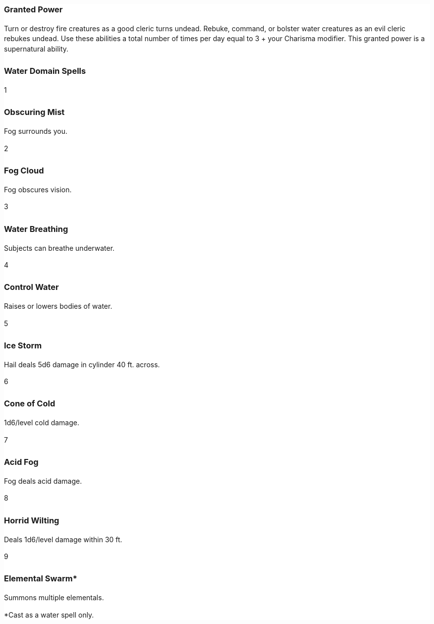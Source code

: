 ### Granted Power

Turn or destroy fire creatures as a good cleric turns undead. Rebuke, command, or bolster water creatures as an evil cleric rebukes undead. Use these abilities a total number of times per day equal to 3 + your Charisma modifier. This granted power is a supernatural ability.

### Water Domain Spells

1

### Obscuring Mist

Fog surrounds you.

2

### Fog Cloud

Fog obscures vision.

3

### Water Breathing

Subjects can breathe underwater.

4

### Control Water

Raises or lowers bodies of water.

5

### Ice Storm

Hail deals 5d6 damage in cylinder 40 ft. across.

6

### Cone of Cold

1d6/level cold damage.

7

### Acid Fog

Fog deals acid damage.

8

### Horrid Wilting

Deals 1d6/level damage within 30 ft.

9

### Elemental Swarm\*

Summons multiple elementals.

\*Cast as a water spell only.

